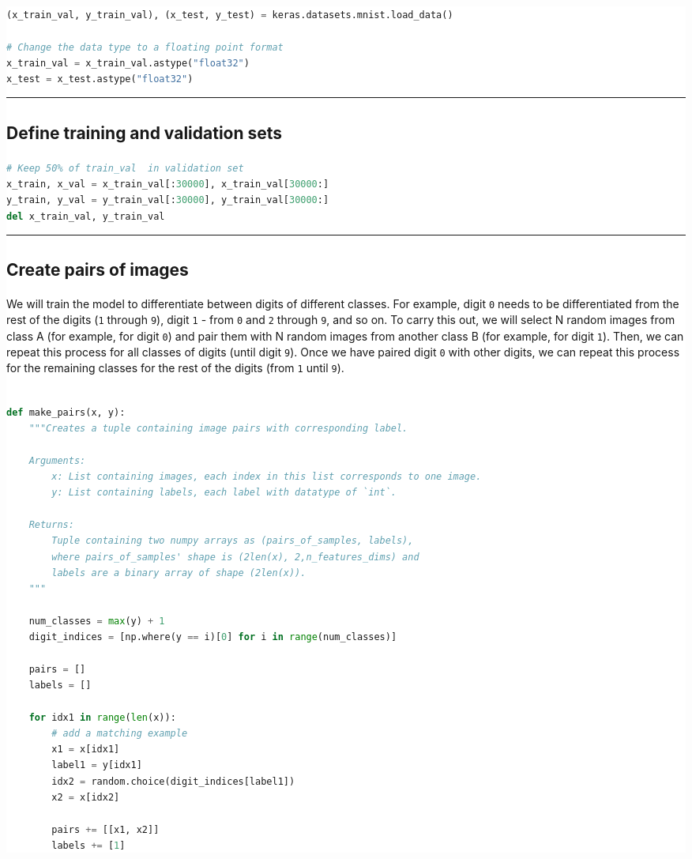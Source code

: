 
```python
(x_train_val, y_train_val), (x_test, y_test) = keras.datasets.mnist.load_data()

# Change the data type to a floating point format
x_train_val = x_train_val.astype("float32")
x_test = x_test.astype("float32")

```

---
## Define training and validation sets


```python
# Keep 50% of train_val  in validation set
x_train, x_val = x_train_val[:30000], x_train_val[30000:]
y_train, y_val = y_train_val[:30000], y_train_val[30000:]
del x_train_val, y_train_val

```

---
## Create pairs of images

We will train the model to differentiate between digits of different classes. For
example, digit `0` needs to be differentiated from the rest of the
digits (`1` through `9`), digit `1` - from `0` and `2` through `9`, and so on.
To carry this out, we will select N random images from class A (for example,
for digit `0`) and pair them with N random images from another class B
(for example, for digit `1`). Then, we can repeat this process for all classes
of digits (until digit `9`). Once we have paired digit `0` with other digits,
we can repeat this process for the remaining classes for the rest of the digits
(from `1` until `9`).


```python

def make_pairs(x, y):
    """Creates a tuple containing image pairs with corresponding label.

    Arguments:
        x: List containing images, each index in this list corresponds to one image.
        y: List containing labels, each label with datatype of `int`.

    Returns:
        Tuple containing two numpy arrays as (pairs_of_samples, labels),
        where pairs_of_samples' shape is (2len(x), 2,n_features_dims) and
        labels are a binary array of shape (2len(x)).
    """

    num_classes = max(y) + 1
    digit_indices = [np.where(y == i)[0] for i in range(num_classes)]

    pairs = []
    labels = []

    for idx1 in range(len(x)):
        # add a matching example
        x1 = x[idx1]
        label1 = y[idx1]
        idx2 = random.choice(digit_indices[label1])
        x2 = x[idx2]

        pairs += [[x1, x2]]
        labels += [1]
```